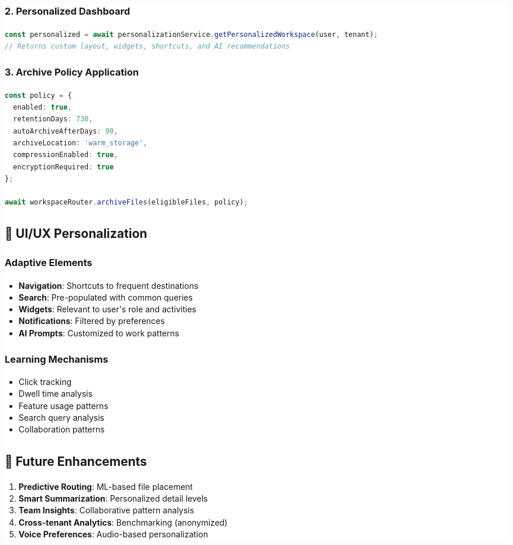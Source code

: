### 2. Personalized Dashboard
```typescript
const personalized = await personalizationService.getPersonalizedWorkspace(user, tenant);
// Returns custom layout, widgets, shortcuts, and AI recommendations
```

### 3. Archive Policy Application
```typescript
const policy = {
  enabled: true,
  retentionDays: 730,
  autoArchiveAfterDays: 90,
  archiveLocation: 'warm_storage',
  compressionEnabled: true,
  encryptionRequired: true
};

await workspaceRouter.archiveFiles(eligibleFiles, policy);
```

## 🎨 UI/UX Personalization

### Adaptive Elements
- **Navigation**: Shortcuts to frequent destinations
- **Search**: Pre-populated with common queries
- **Widgets**: Relevant to user's role and activities
- **Notifications**: Filtered by preferences
- **AI Prompts**: Customized to work patterns

### Learning Mechanisms
- Click tracking
- Dwell time analysis
- Feature usage patterns
- Search query analysis
- Collaboration patterns

## 🔮 Future Enhancements

1. **Predictive Routing**: ML-based file placement
2. **Smart Summarization**: Personalized detail levels
3. **Team Insights**: Collaborative pattern analysis
4. **Cross-tenant Analytics**: Benchmarking (anonymized)
5. **Voice Preferences**: Audio-based personalization